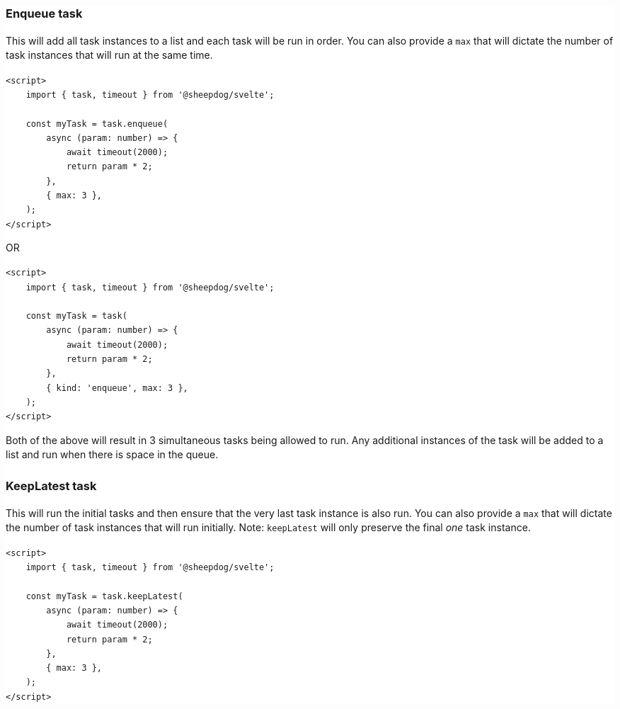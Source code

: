 ### Enqueue task

This will add all task instances to a list and each task will be run in order. You can also provide a `max` that will dictate the number of task instances that will run at the same time.

```svelte
<script>
	import { task, timeout } from '@sheepdog/svelte';

	const myTask = task.enqueue(
		async (param: number) => {
			await timeout(2000);
			return param * 2;
		},
		{ max: 3 },
	);
</script>
```

OR

```svelte
<script>
	import { task, timeout } from '@sheepdog/svelte';

	const myTask = task(
		async (param: number) => {
			await timeout(2000);
			return param * 2;
		},
		{ kind: 'enqueue', max: 3 },
	);
</script>
```

Both of the above will result in 3 simultaneous tasks being allowed to run. Any additional instances of the task will be added to a list and run when there is space in the queue.

### KeepLatest task

This will run the initial tasks and then ensure that the very last task instance is also run. You can also provide a `max` that will dictate the number of task instances that will run initially. Note: `keepLatest` will only preserve the final _one_ task instance.

```svelte
<script>
	import { task, timeout } from '@sheepdog/svelte';

	const myTask = task.keepLatest(
		async (param: number) => {
			await timeout(2000);
			return param * 2;
		},
		{ max: 3 },
	);
</script>
```
